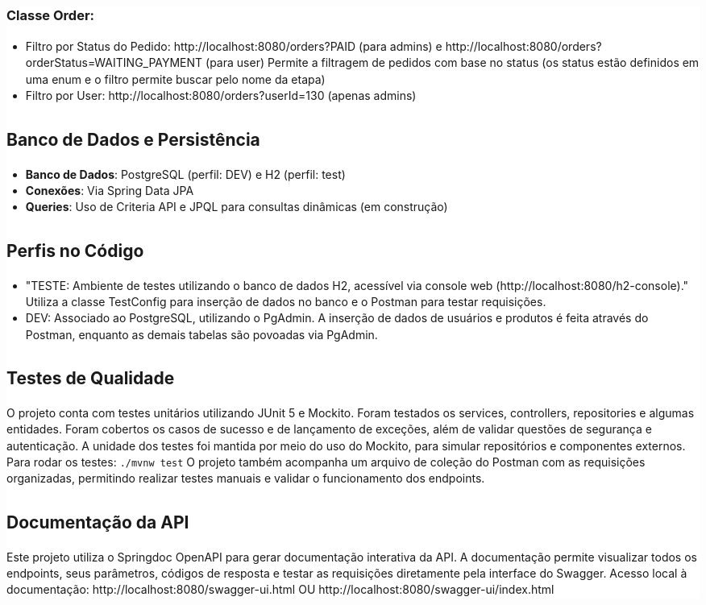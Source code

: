 ### Classe Order:
  * Filtro por Status do Pedido: http://localhost:8080/orders?PAID (para admins) e http://localhost:8080/orders?orderStatus=WAITING_PAYMENT (para user)
    Permite a filtragem de pedidos com base no status (os status estão definidos em uma enum e o filtro permite buscar pelo nome da etapa)
  * Filtro por User: http://localhost:8080/orders?userId=130 (apenas admins)

## **Banco de Dados e Persistência**
- **Banco de Dados**: PostgreSQL (perfil: DEV) e H2 (perfil: test)
- **Conexões**: Via Spring Data JPA
- **Queries**: Uso de Criteria API e JPQL para consultas dinâmicas (em construção)

## **Perfis no Código**
  * "TESTE: Ambiente de testes utilizando o banco de dados H2, acessível via console web (http://localhost:8080/h2-console)."
  Utiliza a classe TestConfig para inserção de dados no banco e o Postman para testar requisições.
  * DEV: Associado ao PostgreSQL, utilizando o PgAdmin. A inserção de dados de usuários e produtos é feita através do Postman, 
  enquanto as demais tabelas são povoadas via PgAdmin.

## **Testes de Qualidade**
O projeto conta com testes unitários utilizando JUnit 5 e Mockito. Foram testados os services, controllers, repositories e algumas entidades.
Foram cobertos os casos de sucesso e de lançamento de exceções, além de validar questões de segurança e autenticação.
A unidade dos testes foi mantida por meio do uso do Mockito, para simular repositórios e componentes externos.
Para rodar os testes: ```./mvnw test```
O projeto também acompanha um arquivo de coleção do Postman com as requisições organizadas, permitindo realizar testes manuais e validar o funcionamento dos endpoints.

## **Documentação da API**
Este projeto utiliza o Springdoc OpenAPI para gerar documentação interativa da API.
A documentação permite visualizar todos os endpoints, seus parâmetros, códigos de resposta e testar as requisições diretamente pela interface do Swagger.
    Acesso local à documentação:
    http://localhost:8080/swagger-ui.html
    OU
    http://localhost:8080/swagger-ui/index.html